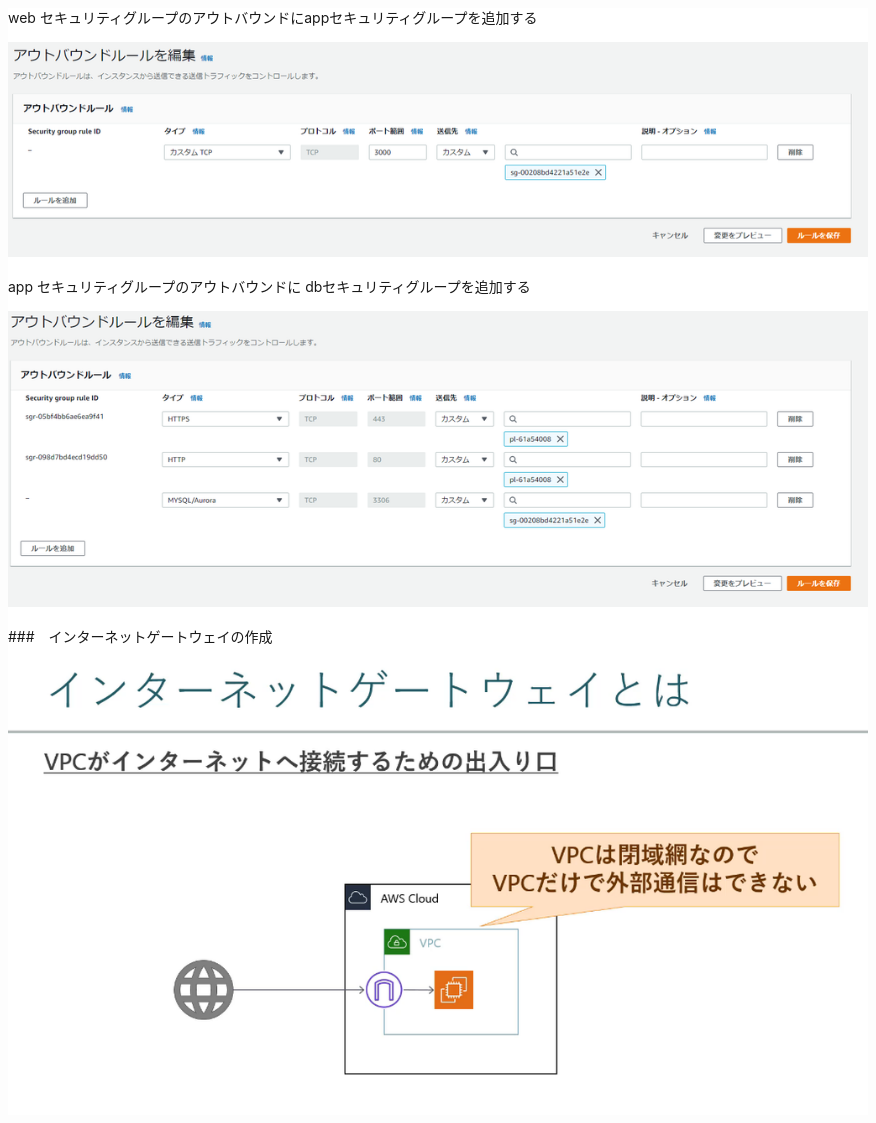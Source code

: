 

web セキュリティグループのアウトバウンドにappセキュリティグループを追加する

![](./images/Screenshot_49.png)

app セキュリティグループのアウトバウンドに dbセキュリティグループを追加する

![](./images/Screenshot_50.png)



###　インターネットゲートウェイの作成

![](./images/Screenshot_51.png)
